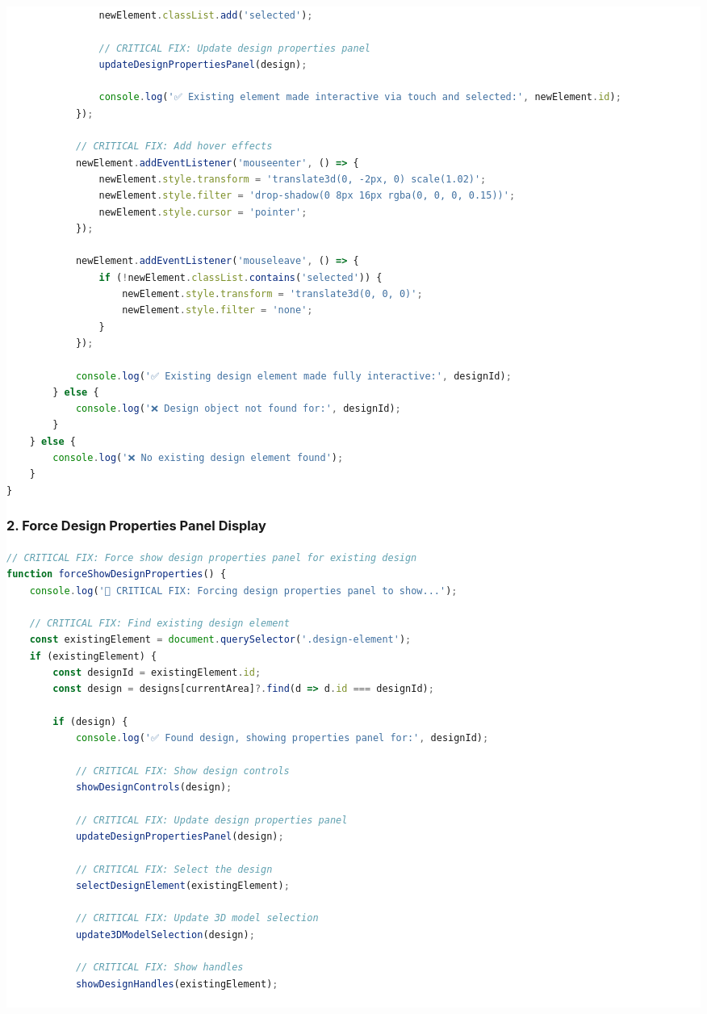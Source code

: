 ```javascript
                newElement.classList.add('selected');
                
                // CRITICAL FIX: Update design properties panel
                updateDesignPropertiesPanel(design);
                
                console.log('✅ Existing element made interactive via touch and selected:', newElement.id);
            });
            
            // CRITICAL FIX: Add hover effects
            newElement.addEventListener('mouseenter', () => {
                newElement.style.transform = 'translate3d(0, -2px, 0) scale(1.02)';
                newElement.style.filter = 'drop-shadow(0 8px 16px rgba(0, 0, 0, 0.15))';
                newElement.style.cursor = 'pointer';
            });
            
            newElement.addEventListener('mouseleave', () => {
                if (!newElement.classList.contains('selected')) {
                    newElement.style.transform = 'translate3d(0, 0, 0)';
                    newElement.style.filter = 'none';
                }
            });
            
            console.log('✅ Existing design element made fully interactive:', designId);
        } else {
            console.log('❌ Design object not found for:', designId);
        }
    } else {
        console.log('❌ No existing design element found');
    }
}
```

### 2. **Force Design Properties Panel Display**
```javascript
// CRITICAL FIX: Force show design properties panel for existing design
function forceShowDesignProperties() {
    console.log('🚨 CRITICAL FIX: Forcing design properties panel to show...');
    
    // CRITICAL FIX: Find existing design element
    const existingElement = document.querySelector('.design-element');
    if (existingElement) {
        const designId = existingElement.id;
        const design = designs[currentArea]?.find(d => d.id === designId);
        
        if (design) {
            console.log('✅ Found design, showing properties panel for:', designId);
            
            // CRITICAL FIX: Show design controls
            showDesignControls(design);
            
            // CRITICAL FIX: Update design properties panel
            updateDesignPropertiesPanel(design);
            
            // CRITICAL FIX: Select the design
            selectDesignElement(existingElement);
            
            // CRITICAL FIX: Update 3D model selection
            update3DModelSelection(design);
            
            // CRITICAL FIX: Show handles
            showDesignHandles(existingElement);
            
```